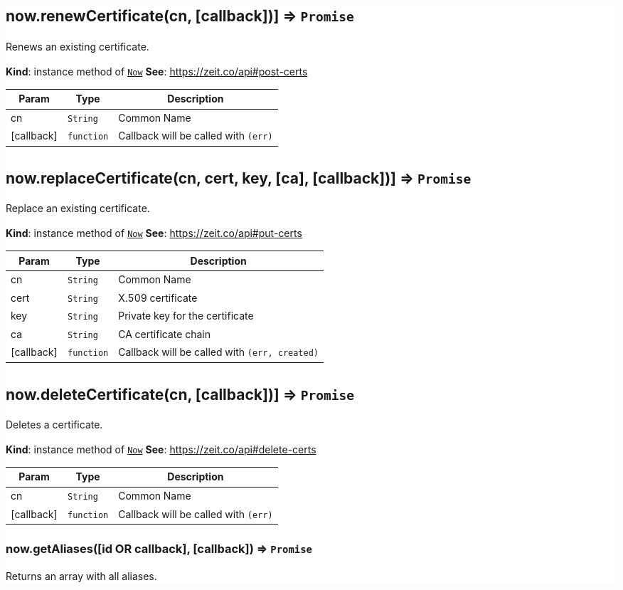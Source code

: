 <a name="Now+renewCertificate"></a>

## now.renewCertificate(cn, [callback])] ⇒ <code>Promise</code>
Renews an existing certificate.

**Kind**: instance method of <code>[Now](#Now)</code>
**See**: https://zeit.co/api#post-certs

| Param | Type | Description |
| --- | --- | --- |
| cn | <code>String</code> | Common Name |
| [callback] | <code>function</code> | Callback will be called with `(err)` |

<a name="Now+replaceCertificate"></a>

## now.replaceCertificate(cn, cert, key, [ca], [callback])] ⇒ <code>Promise</code>
Replace an existing certificate.

**Kind**: instance method of <code>[Now](#Now)</code>
**See**: https://zeit.co/api#put-certs

| Param | Type | Description |
| --- | --- | --- |
| cn | <code>String</code> | Common Name |
| cert | <code>String</code> | X.509 certificate |
| key | <code>String</code> | Private key for the certificate |
| ca | <code>String</code> | CA certificate chain |
| [callback] | <code>function</code> | Callback will be called with `(err, created)` |

<a name="Now+deleteCertificate"></a>

## now.deleteCertificate(cn, [callback])] ⇒ <code>Promise</code>
Deletes a certificate.

**Kind**: instance method of <code>[Now](#Now)</code>
**See**: https://zeit.co/api#delete-certs

| Param | Type | Description |
| --- | --- | --- |
| cn | <code>String</code> | Common Name |
| [callback] | <code>function</code> | Callback will be called with `(err)` |

<a name="Now+getAliases"></a>

### now.getAliases([id OR callback], [callback]) ⇒ <code>Promise</code>
Returns an array with all aliases.
